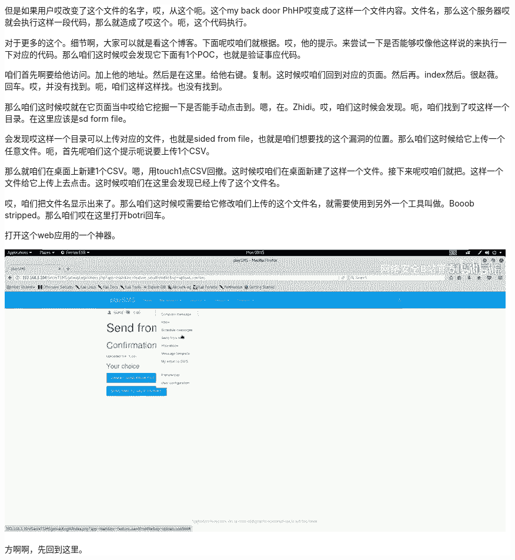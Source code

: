 但是如果用户哎改变了这个文件的名字，哎，从这个呃。这个my back door PhHP哎变成了这样一个文件内容。文件名，那么这个服务器哎就会执行这样一段代码，那么就造成了哎这个。呃，这个代码执行。

对于更多的这个。细节啊，大家可以就是看这个博客。下面呢哎咱们就根据。哎，他的提示。来尝试一下是否能够哎像他这样说的来执行一下对应的代码。那么咱们这时候哎会发现它下面有1个POC，也就是验证事应代码。

咱们首先啊要给他访问。加上他的地址。然后是在这里。给他右键。复制。这时候哎咱们回到对应的页面。然后再。index然后。很赵薇。回车。哎，并没有找到。呃，咱们这样这样找。也没有找到。

那么咱们这时候哎就在它页面当中哎给它挖掘一下是否能手动点击到。嗯，在。Zhidi。哎，咱们这时候会发现。呃，咱们找到了哎这样一个目录。在这里应该是sd form file。

会发现哎这样一个目录可以上传对应的文件，也就是sided from file，也就是咱们想要找的这个漏洞的位置。那么咱们这时候给它上传一个任意文件。呃，首先呢咱们这个提示呃说要上传1个CSV。

那么就咱们在桌面上新建1个CSV。嗯，用touch1点CSV回撤。这时候哎咱们在桌面新建了这样一个文件。接下来呢哎咱们就把。这样一个文件给它上传上去点击。这时候哎咱们在这里会发现已经上传了这个文件名。

哎，咱们把文件名显示出来了。那么咱们这时候哎需要给它修改咱们上传的这个文件名，就需要使用到另外一个工具叫做。Booob stripped。那么咱们哎在这里打开botri回车。

打开这个web应用的一个神器。

![](img/e94374994fa315d2389848977ff6852f_17.png)

方啊啊，先回到这里。
